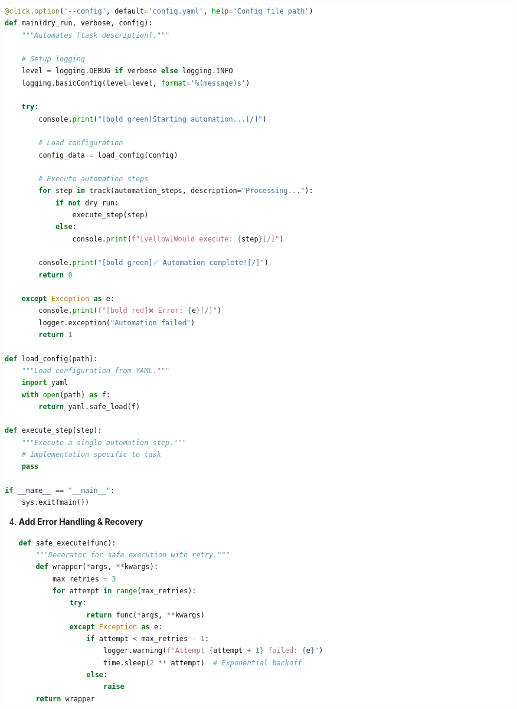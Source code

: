    ```python
   @click.option('--config', default='config.yaml', help='Config file path')
   def main(dry_run, verbose, config):
       """Automates [task description]."""
       
       # Setup logging
       level = logging.DEBUG if verbose else logging.INFO
       logging.basicConfig(level=level, format='%(message)s')
       
       try:
           console.print("[bold green]Starting automation...[/]")
           
           # Load configuration
           config_data = load_config(config)
           
           # Execute automation steps
           for step in track(automation_steps, description="Processing..."):
               if not dry_run:
                   execute_step(step)
               else:
                   console.print(f"[yellow]Would execute: {step}[/]")
           
           console.print("[bold green]✅ Automation complete![/]")
           return 0
           
       except Exception as e:
           console.print(f"[bold red]❌ Error: {e}[/]")
           logger.exception("Automation failed")
           return 1
   
   def load_config(path):
       """Load configuration from YAML."""
       import yaml
       with open(path) as f:
           return yaml.safe_load(f)
   
   def execute_step(step):
       """Execute a single automation step."""
       # Implementation specific to task
       pass
   
   if __name__ == "__main__":
       sys.exit(main())
   ```

4. **Add Error Handling & Recovery**
   ```python
   def safe_execute(func):
       """Decorator for safe execution with retry."""
       def wrapper(*args, **kwargs):
           max_retries = 3
           for attempt in range(max_retries):
               try:
                   return func(*args, **kwargs)
               except Exception as e:
                   if attempt < max_retries - 1:
                       logger.warning(f"Attempt {attempt + 1} failed: {e}")
                       time.sleep(2 ** attempt)  # Exponential backoff
                   else:
                       raise
       return wrapper
   ```
